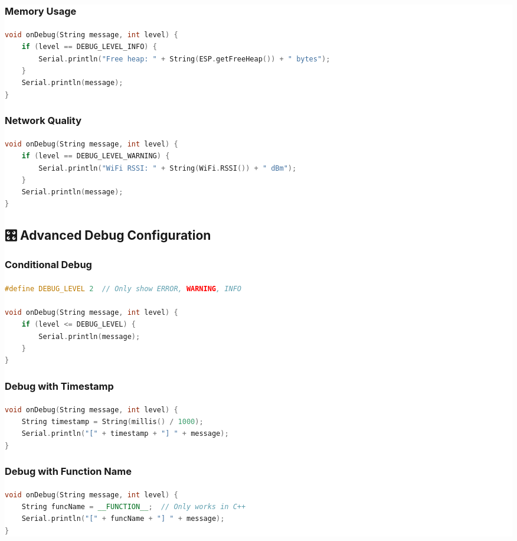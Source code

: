 ### Memory Usage

```cpp
void onDebug(String message, int level) {
    if (level == DEBUG_LEVEL_INFO) {
        Serial.println("Free heap: " + String(ESP.getFreeHeap()) + " bytes");
    }
    Serial.println(message);
}
```

### Network Quality

```cpp
void onDebug(String message, int level) {
    if (level == DEBUG_LEVEL_WARNING) {
        Serial.println("WiFi RSSI: " + String(WiFi.RSSI()) + " dBm");
    }
    Serial.println(message);
}
```

## 🎛️ Advanced Debug Configuration

### Conditional Debug

```cpp
#define DEBUG_LEVEL 2  // Only show ERROR, WARNING, INFO

void onDebug(String message, int level) {
    if (level <= DEBUG_LEVEL) {
        Serial.println(message);
    }
}
```

### Debug with Timestamp

```cpp
void onDebug(String message, int level) {
    String timestamp = String(millis() / 1000);
    Serial.println("[" + timestamp + "] " + message);
}
```

### Debug with Function Name

```cpp
void onDebug(String message, int level) {
    String funcName = __FUNCTION__;  // Only works in C++
    Serial.println("[" + funcName + "] " + message);
}
```
